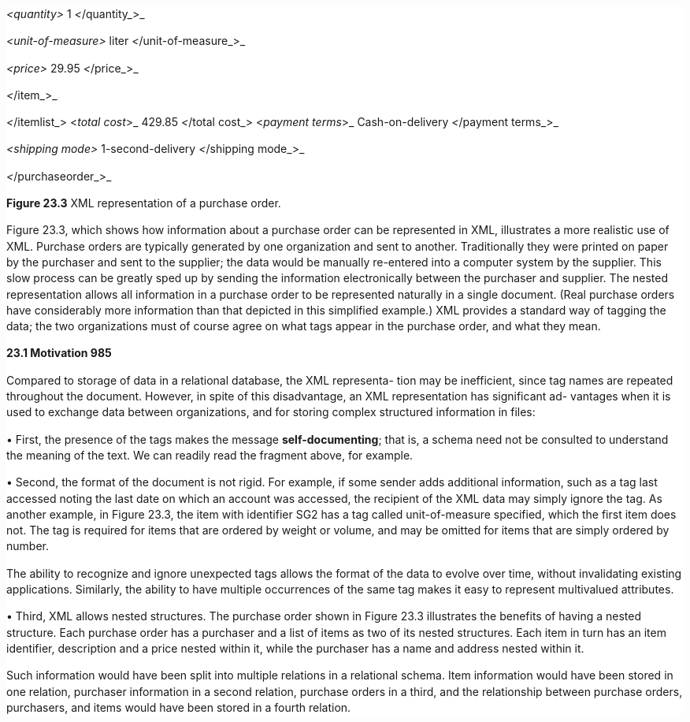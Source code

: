 _<_quantity_\>_ 1 _<_/quantity_\>_

_<_unit-of-measure_\>_ liter _<_/unit-of-measure_\>_

_<_price_\>_ 29.95 _<_/price_\>_

_<_/item_\>_

_<_/itemlist_\> <_total cost_\>_ 429.85 _<_/total cost_\> <_payment terms_\>_ Cash-on-delivery _<_/payment terms_\>_

_<_shipping mode_\>_ 1-second-delivery _<_/shipping mode_\>_

_<_/purchaseorder_\>_

**Figure 23.3** XML representation of a purchase order.

Figure 23.3, which shows how information about a purchase order can be represented in XML, illustrates a more realistic use of XML. Purchase orders are typically generated by one organization and sent to another. Traditionally they were printed on paper by the purchaser and sent to the supplier; the data would be manually re-entered into a computer system by the supplier. This slow process can be greatly sped up by sending the information electronically between the purchaser and supplier. The nested representation allows all information in a purchase order to be represented naturally in a single document. (Real purchase orders have considerably more information than that depicted in this simplified example.) XML provides a standard way of tagging the data; the two organizations must of course agree on what tags appear in the purchase order, and what they mean.  

**23.1 Motivation 985**

Compared to storage of data in a relational database, the XML representa- tion may be inefficient, since tag names are repeated throughout the document. However, in spite of this disadvantage, an XML representation has significant ad- vantages when it is used to exchange data between organizations, and for storing complex structured information in files:

• First, the presence of the tags makes the message **self-documenting**; that is, a schema need not be consulted to understand the meaning of the text. We can readily read the fragment above, for example.

• Second, the format of the document is not rigid. For example, if some sender adds additional information, such as a tag last accessed noting the last date on which an account was accessed, the recipient of the XML data may simply ignore the tag. As another example, in Figure 23.3, the item with identifier SG2 has a tag called unit-of-measure specified, which the first item does not. The tag is required for items that are ordered by weight or volume, and may be omitted for items that are simply ordered by number.

The ability to recognize and ignore unexpected tags allows the format of the data to evolve over time, without invalidating existing applications. Similarly, the ability to have multiple occurrences of the same tag makes it easy to represent multivalued attributes.

• Third, XML allows nested structures. The purchase order shown in Figure 23.3 illustrates the benefits of having a nested structure. Each purchase order has a purchaser and a list of items as two of its nested structures. Each item in turn has an item identifier, description and a price nested within it, while the purchaser has a name and address nested within it.

Such information would have been split into multiple relations in a relational schema. Item information would have been stored in one relation, purchaser information in a second relation, purchase orders in a third, and the relationship between purchase orders, purchasers, and items would have been stored in a fourth relation.
